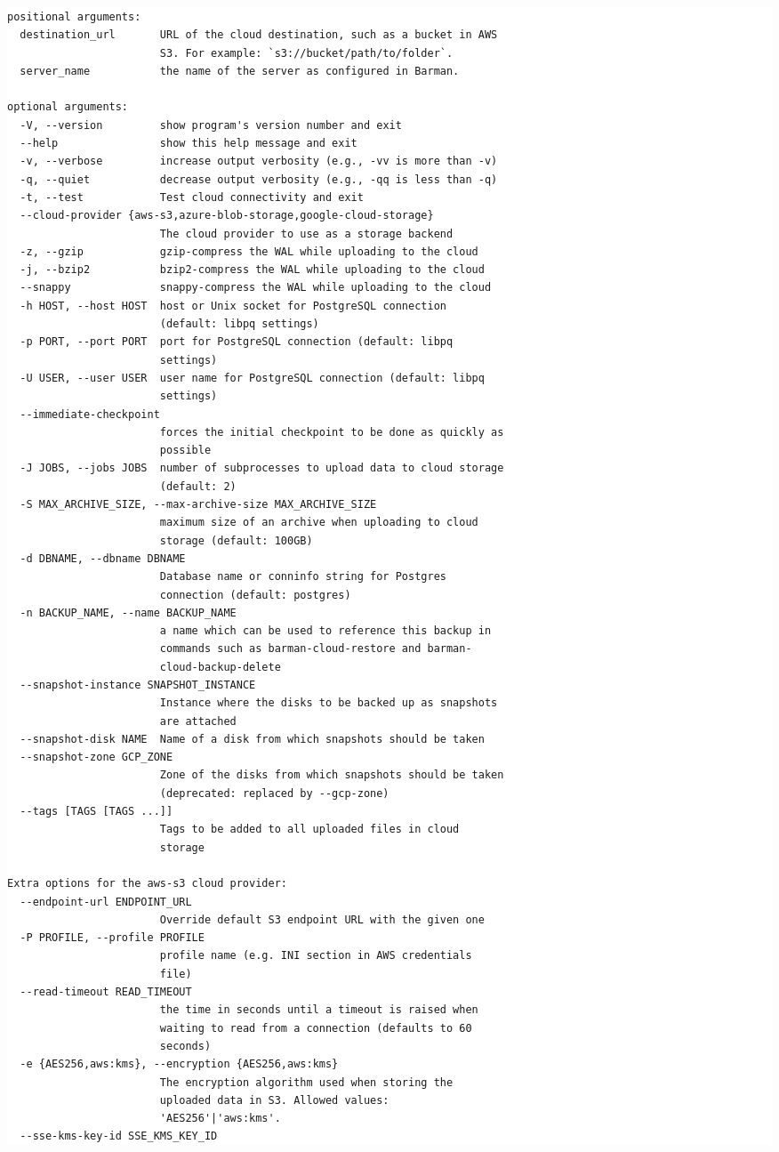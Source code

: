 ```
positional arguments:
  destination_url       URL of the cloud destination, such as a bucket in AWS
                        S3. For example: `s3://bucket/path/to/folder`.
  server_name           the name of the server as configured in Barman.

optional arguments:
  -V, --version         show program's version number and exit
  --help                show this help message and exit
  -v, --verbose         increase output verbosity (e.g., -vv is more than -v)
  -q, --quiet           decrease output verbosity (e.g., -qq is less than -q)
  -t, --test            Test cloud connectivity and exit
  --cloud-provider {aws-s3,azure-blob-storage,google-cloud-storage}
                        The cloud provider to use as a storage backend
  -z, --gzip            gzip-compress the WAL while uploading to the cloud
  -j, --bzip2           bzip2-compress the WAL while uploading to the cloud
  --snappy              snappy-compress the WAL while uploading to the cloud
  -h HOST, --host HOST  host or Unix socket for PostgreSQL connection
                        (default: libpq settings)
  -p PORT, --port PORT  port for PostgreSQL connection (default: libpq
                        settings)
  -U USER, --user USER  user name for PostgreSQL connection (default: libpq
                        settings)
  --immediate-checkpoint
                        forces the initial checkpoint to be done as quickly as
                        possible
  -J JOBS, --jobs JOBS  number of subprocesses to upload data to cloud storage
                        (default: 2)
  -S MAX_ARCHIVE_SIZE, --max-archive-size MAX_ARCHIVE_SIZE
                        maximum size of an archive when uploading to cloud
                        storage (default: 100GB)
  -d DBNAME, --dbname DBNAME
                        Database name or conninfo string for Postgres
                        connection (default: postgres)
  -n BACKUP_NAME, --name BACKUP_NAME
                        a name which can be used to reference this backup in
                        commands such as barman-cloud-restore and barman-
                        cloud-backup-delete
  --snapshot-instance SNAPSHOT_INSTANCE
                        Instance where the disks to be backed up as snapshots
                        are attached
  --snapshot-disk NAME  Name of a disk from which snapshots should be taken
  --snapshot-zone GCP_ZONE
                        Zone of the disks from which snapshots should be taken
                        (deprecated: replaced by --gcp-zone)
  --tags [TAGS [TAGS ...]]
                        Tags to be added to all uploaded files in cloud
                        storage

Extra options for the aws-s3 cloud provider:
  --endpoint-url ENDPOINT_URL
                        Override default S3 endpoint URL with the given one
  -P PROFILE, --profile PROFILE
                        profile name (e.g. INI section in AWS credentials
                        file)
  --read-timeout READ_TIMEOUT
                        the time in seconds until a timeout is raised when
                        waiting to read from a connection (defaults to 60
                        seconds)
  -e {AES256,aws:kms}, --encryption {AES256,aws:kms}
                        The encryption algorithm used when storing the
                        uploaded data in S3. Allowed values:
                        'AES256'|'aws:kms'.
  --sse-kms-key-id SSE_KMS_KEY_ID
```